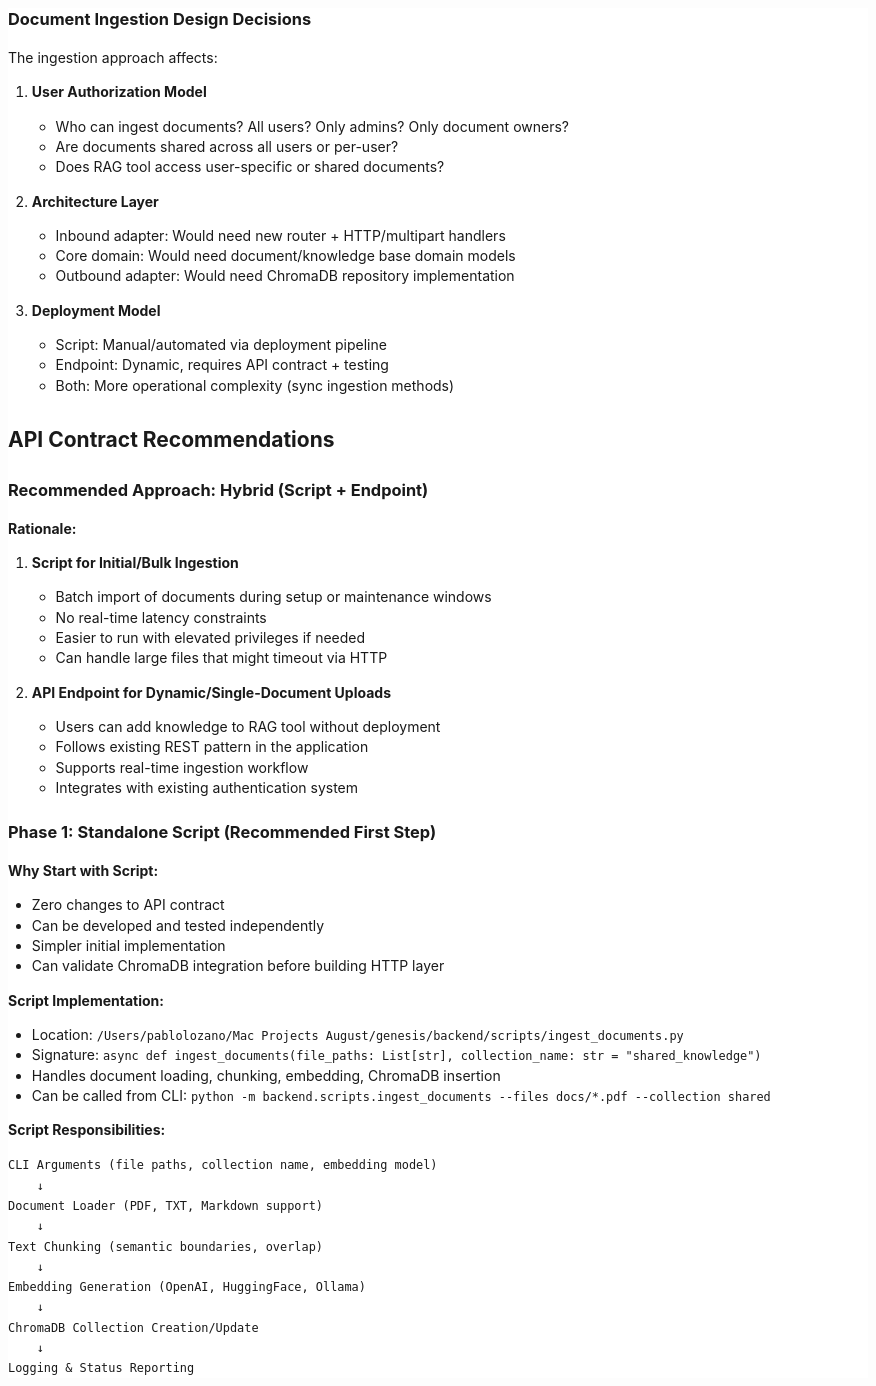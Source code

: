 ### Document Ingestion Design Decisions

The ingestion approach affects:

1. **User Authorization Model**
   - Who can ingest documents? All users? Only admins? Only document owners?
   - Are documents shared across all users or per-user?
   - Does RAG tool access user-specific or shared documents?

2. **Architecture Layer**
   - Inbound adapter: Would need new router + HTTP/multipart handlers
   - Core domain: Would need document/knowledge base domain models
   - Outbound adapter: Would need ChromaDB repository implementation

3. **Deployment Model**
   - Script: Manual/automated via deployment pipeline
   - Endpoint: Dynamic, requires API contract + testing
   - Both: More operational complexity (sync ingestion methods)

## API Contract Recommendations

### Recommended Approach: Hybrid (Script + Endpoint)

**Rationale:**

1. **Script for Initial/Bulk Ingestion**
   - Batch import of documents during setup or maintenance windows
   - No real-time latency constraints
   - Easier to run with elevated privileges if needed
   - Can handle large files that might timeout via HTTP

2. **API Endpoint for Dynamic/Single-Document Uploads**
   - Users can add knowledge to RAG tool without deployment
   - Follows existing REST pattern in the application
   - Supports real-time ingestion workflow
   - Integrates with existing authentication system

### Phase 1: Standalone Script (Recommended First Step)

**Why Start with Script:**
- Zero changes to API contract
- Can be developed and tested independently
- Simpler initial implementation
- Can validate ChromaDB integration before building HTTP layer

**Script Implementation:**
- Location: `/Users/pablolozano/Mac Projects August/genesis/backend/scripts/ingest_documents.py`
- Signature: `async def ingest_documents(file_paths: List[str], collection_name: str = "shared_knowledge")`
- Handles document loading, chunking, embedding, ChromaDB insertion
- Can be called from CLI: `python -m backend.scripts.ingest_documents --files docs/*.pdf --collection shared`

**Script Responsibilities:**
```
CLI Arguments (file paths, collection name, embedding model)
    ↓
Document Loader (PDF, TXT, Markdown support)
    ↓
Text Chunking (semantic boundaries, overlap)
    ↓
Embedding Generation (OpenAI, HuggingFace, Ollama)
    ↓
ChromaDB Collection Creation/Update
    ↓
Logging & Status Reporting
```